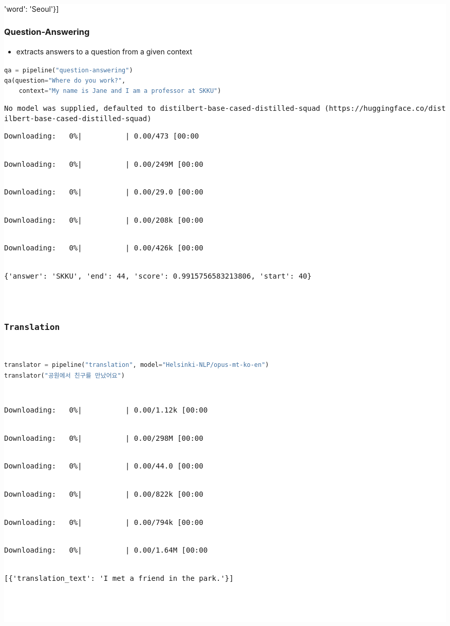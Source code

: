   'word': 'Seoul'}]
</pre>
### Question-Answering

- extracts answers to a question from a given context 



```python
qa = pipeline("question-answering")
qa(question="Where do you work?",
    context="My name is Jane and I am a professor at SKKU")
```

<pre>
No model was supplied, defaulted to distilbert-base-cased-distilled-squad (https://huggingface.co/distilbert-base-cased-distilled-squad)
</pre>
<pre>
Downloading:   0%|          | 0.00/473 [00:00<?, ?B/s]
</pre>
<pre>
Downloading:   0%|          | 0.00/249M [00:00<?, ?B/s]
</pre>
<pre>
Downloading:   0%|          | 0.00/29.0 [00:00<?, ?B/s]
</pre>
<pre>
Downloading:   0%|          | 0.00/208k [00:00<?, ?B/s]
</pre>
<pre>
Downloading:   0%|          | 0.00/426k [00:00<?, ?B/s]
</pre>
<pre>
{'answer': 'SKKU', 'end': 44, 'score': 0.9915756583213806, 'start': 40}
</pre>
### Translation



```python
translator = pipeline("translation", model="Helsinki-NLP/opus-mt-ko-en")
translator("공원에서 친구를 만났어요")
```

<pre>
Downloading:   0%|          | 0.00/1.12k [00:00<?, ?B/s]
</pre>
<pre>
Downloading:   0%|          | 0.00/298M [00:00<?, ?B/s]
</pre>
<pre>
Downloading:   0%|          | 0.00/44.0 [00:00<?, ?B/s]
</pre>
<pre>
Downloading:   0%|          | 0.00/822k [00:00<?, ?B/s]
</pre>
<pre>
Downloading:   0%|          | 0.00/794k [00:00<?, ?B/s]
</pre>
<pre>
Downloading:   0%|          | 0.00/1.64M [00:00<?, ?B/s]
</pre>
<pre>
[{'translation_text': 'I met a friend in the park.'}]
</pre>